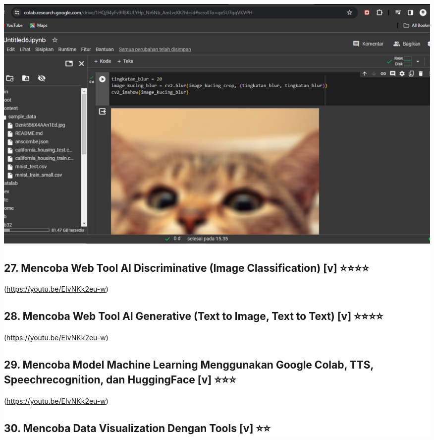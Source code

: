 ![Alt text](<Screenshot (68).png>)


## 27. Mencoba Web Tool AI Discriminative (Image Classification) [v] ⭐⭐⭐⭐
(https://youtu.be/EIvNKk2eu-w)

## 28. Mencoba Web Tool AI Generative (Text to Image, Text to Text) [v] ⭐⭐⭐⭐
(https://youtu.be/EIvNKk2eu-w)

## 29. Mencoba Model Machine Learning Menggunakan Google Colab, TTS, Speechrecognition, dan HuggingFace [v] ⭐⭐⭐
(https://youtu.be/EIvNKk2eu-w)

## 30. Mencoba Data Visualization Dengan Tools [v] ⭐⭐